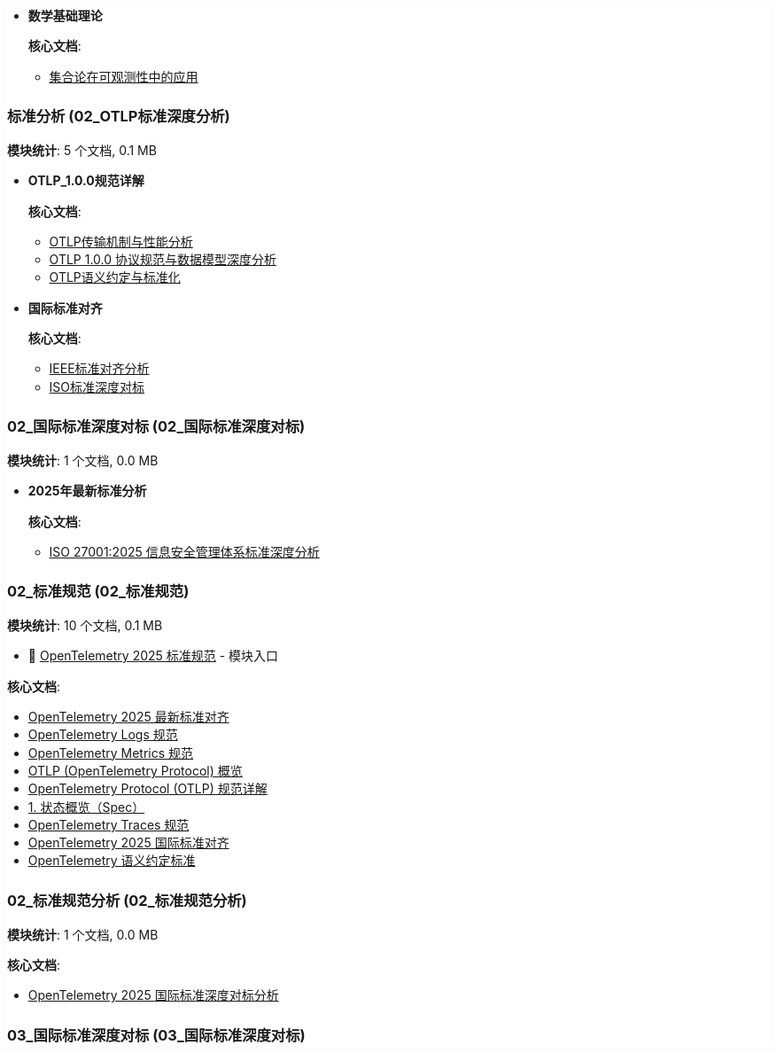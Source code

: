   - **数学基础理论**

    **核心文档**:
    - [集合论在可观测性中的应用](01_理论基础与数学证明\数学基础理论\集合论在可观测性中的应用.md)

### 标准分析 (02_OTLP标准深度分析)

**模块统计**: 5 个文档, 0.1 MB

  - **OTLP_1.0.0规范详解**

    **核心文档**:
    - [OTLP传输机制与性能分析](02_OTLP标准深度分析\OTLP_1.0.0规范详解\传输机制与性能分析.md)
    - [OTLP 1.0.0 协议规范与数据模型深度分析](02_OTLP标准深度分析\OTLP_1.0.0规范详解\协议规范与数据模型.md)
    - [OTLP语义约定与标准化](02_OTLP标准深度分析\OTLP_1.0.0规范详解\语义约定与标准化.md)

  - **国际标准对齐**

    **核心文档**:
    - [IEEE标准对齐分析](02_OTLP标准深度分析\国际标准对齐\IEEE标准对齐分析.md)
    - [ISO标准深度对标](02_OTLP标准深度分析\国际标准对齐\ISO标准深度对标.md)

### 02_国际标准深度对标 (02_国际标准深度对标)

**模块统计**: 1 个文档, 0.0 MB

  - **2025年最新标准分析**

    **核心文档**:
    - [ISO 27001:2025 信息安全管理体系标准深度分析](02_国际标准深度对标\2025年最新标准分析\ISO_27001_2025_信息安全标准.md)

### 02_标准规范 (02_标准规范)

**模块统计**: 10 个文档, 0.1 MB

  - 📖 [OpenTelemetry 2025 标准规范](02_标准规范\README.md) - 模块入口

  **核心文档**:
  - [OpenTelemetry 2025 最新标准对齐](02_标准规范\2025年最新标准对齐.md)
  - [OpenTelemetry Logs 规范](02_标准规范\LOGS.md)
  - [OpenTelemetry Metrics 规范](02_标准规范\METRICS.md)
  - [OTLP (OpenTelemetry Protocol) 概览](02_标准规范\OTLP_OVERVIEW.md)
  - [OpenTelemetry Protocol (OTLP) 规范详解](02_标准规范\OTLP规范详解.md)
  - [1. 状态概览（Spec）](02_标准规范\STATUS.md)
  - [OpenTelemetry Traces 规范](02_标准规范\TRACES.md)
  - [OpenTelemetry 2025 国际标准对齐](02_标准规范\国际标准对齐.md)
  - [OpenTelemetry 语义约定标准](02_标准规范\语义约定标准.md)

### 02_标准规范分析 (02_标准规范分析)

**模块统计**: 1 个文档, 0.0 MB

  **核心文档**:
  - [OpenTelemetry 2025 国际标准深度对标分析](02_标准规范分析\国际标准深度对标分析.md)

### 03_国际标准深度对标 (03_国际标准深度对标)
